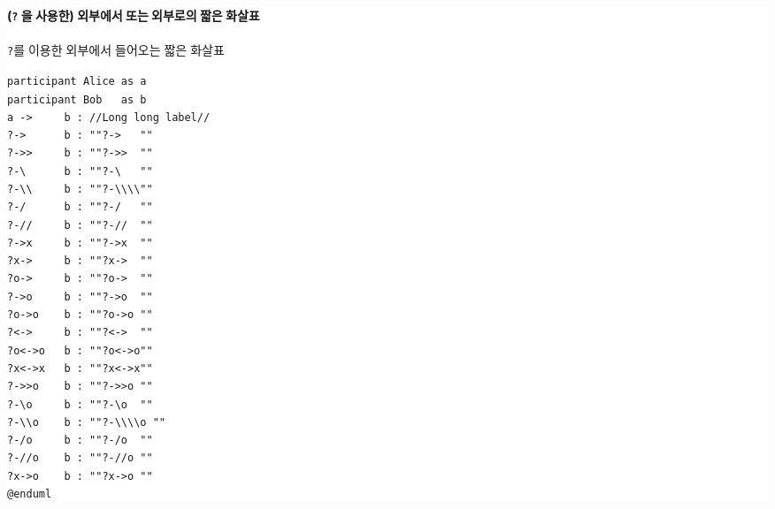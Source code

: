 #### (`?` 을 사용한) 외부에서 또는 외부로의 짧은 화살표

`?`를 이용한 외부에서 들어오는 짧은 화살표

```java@startuml
participant Alice as a
participant Bob   as b
a ->     b : //Long long label//
?->      b : ""?->   ""
?->>     b : ""?->>  ""
?-\      b : ""?-\   ""
?-\\     b : ""?-\\\\""
?-/      b : ""?-/   ""
?-//     b : ""?-//  ""
?->x     b : ""?->x  ""
?x->     b : ""?x->  ""
?o->     b : ""?o->  ""
?->o     b : ""?->o  ""
?o->o    b : ""?o->o ""
?<->     b : ""?<->  ""
?o<->o   b : ""?o<->o""
?x<->x   b : ""?x<->x""
?->>o    b : ""?->>o ""
?-\o     b : ""?-\o  ""
?-\\o    b : ""?-\\\\o ""
?-/o     b : ""?-/o  ""
?-//o    b : ""?-//o ""
?x->o    b : ""?x->o ""
@enduml
```